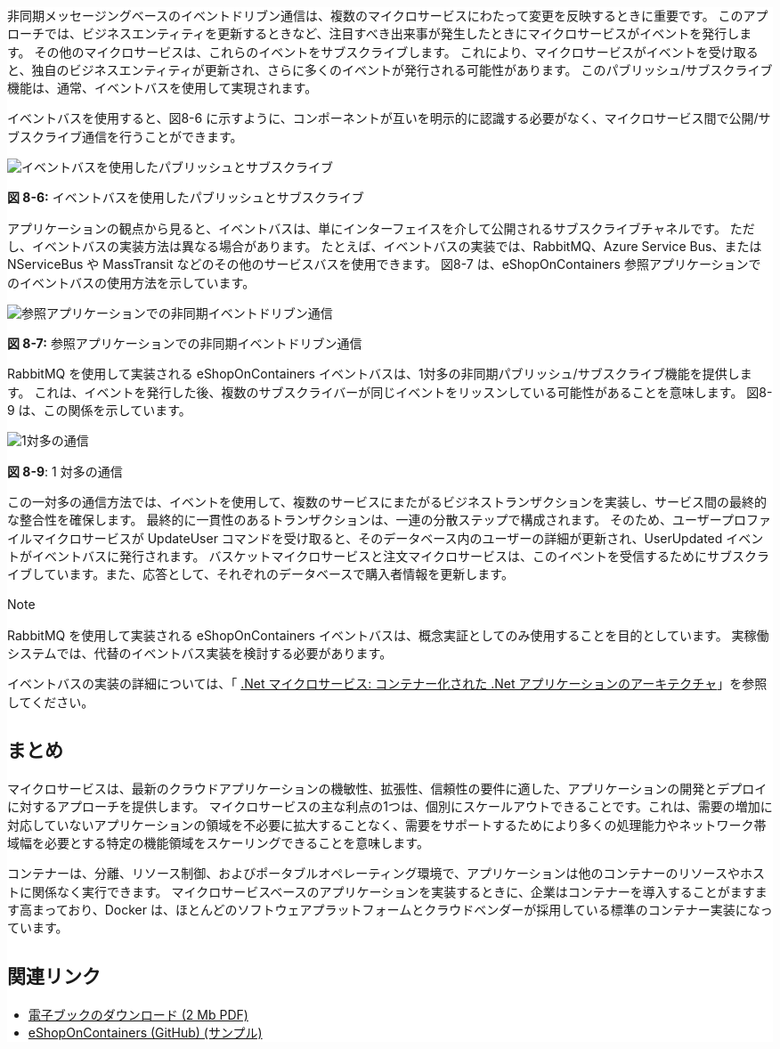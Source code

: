 非同期メッセージングベースのイベントドリブン通信は、複数のマイクロサービスにわたって変更を反映するときに重要です。 このアプローチでは、ビジネスエンティティを更新するときなど、注目すべき出来事が発生したときにマイクロサービスがイベントを発行します。 その他のマイクロサービスは、これらのイベントをサブスクライブします。 これにより、マイクロサービスがイベントを受け取ると、独自のビジネスエンティティが更新され、さらに多くのイベントが発行される可能性があります。 このパブリッシュ/サブスクライブ機能は、通常、イベントバスを使用して実現されます。

イベントバスを使用すると、図8-6 に示すように、コンポーネントが互いを明示的に認識する必要がなく、マイクロサービス間で公開/サブスクライブ通信を行うことができます。

![イベントバスを使用したパブリッシュとサブスクライブ](containerized-microservices-images/eventbus.png)

**図 8-6:** イベントバスを使用したパブリッシュとサブスクライブ

アプリケーションの観点から見ると、イベントバスは、単にインターフェイスを介して公開されるサブスクライブチャネルです。 ただし、イベントバスの実装方法は異なる場合があります。 たとえば、イベントバスの実装では、RabbitMQ、Azure Service Bus、または NServiceBus や MassTransit などのその他のサービスバスを使用できます。 図8-7 は、eShopOnContainers 参照アプリケーションでのイベントバスの使用方法を示しています。

![参照アプリケーションでの非同期イベントドリブン通信](containerized-microservices-images/microservicesarchitecturewitheventbus.png)

**図 8-7:** 参照アプリケーションでの非同期イベントドリブン通信

RabbitMQ を使用して実装される eShopOnContainers イベントバスは、1対多の非同期パブリッシュ/サブスクライブ機能を提供します。 これは、イベントを発行した後、複数のサブスクライバーが同じイベントをリッスンしている可能性があることを意味します。 図8-9 は、この関係を示しています。

![1対多の通信](containerized-microservices-images/eventdrivencommunication.png)

**図 8-9**: 1 対多の通信

この一対多の通信方法では、イベントを使用して、複数のサービスにまたがるビジネストランザクションを実装し、サービス間の最終的な整合性を確保します。 最終的に一貫性のあるトランザクションは、一連の分散ステップで構成されます。 そのため、ユーザープロファイルマイクロサービスが UpdateUser コマンドを受け取ると、そのデータベース内のユーザーの詳細が更新され、UserUpdated イベントがイベントバスに発行されます。 バスケットマイクロサービスと注文マイクロサービスは、このイベントを受信するためにサブスクライブしています。また、応答として、それぞれのデータベースで購入者情報を更新します。

> [!NOTE]
> RabbitMQ を使用して実装される eShopOnContainers イベントバスは、概念実証としてのみ使用することを目的としています。 実稼働システムでは、代替のイベントバス実装を検討する必要があります。

イベントバスの実装の詳細については、「 [.Net マイクロサービス: コンテナー化された .Net アプリケーションのアーキテクチャ](https://aka.ms/microservicesebook)」を参照してください。

## <a name="summary"></a>まとめ

マイクロサービスは、最新のクラウドアプリケーションの機敏性、拡張性、信頼性の要件に適した、アプリケーションの開発とデプロイに対するアプローチを提供します。 マイクロサービスの主な利点の1つは、個別にスケールアウトできることです。これは、需要の増加に対応していないアプリケーションの領域を不必要に拡大することなく、需要をサポートするためにより多くの処理能力やネットワーク帯域幅を必要とする特定の機能領域をスケーリングできることを意味します。

コンテナーは、分離、リソース制御、およびポータブルオペレーティング環境で、アプリケーションは他のコンテナーのリソースやホストに関係なく実行できます。 マイクロサービスベースのアプリケーションを実装するときに、企業はコンテナーを導入することがますます高まっており、Docker は、ほとんどのソフトウェアプラットフォームとクラウドベンダーが採用している標準のコンテナー実装になっています。

## <a name="related-links"></a>関連リンク

- [電子ブックのダウンロード (2 Mb PDF)](https://aka.ms/xamarinpatternsebook)
- [eShopOnContainers (GitHub) (サンプル)](https://github.com/dotnet-architecture/eShopOnContainers)
